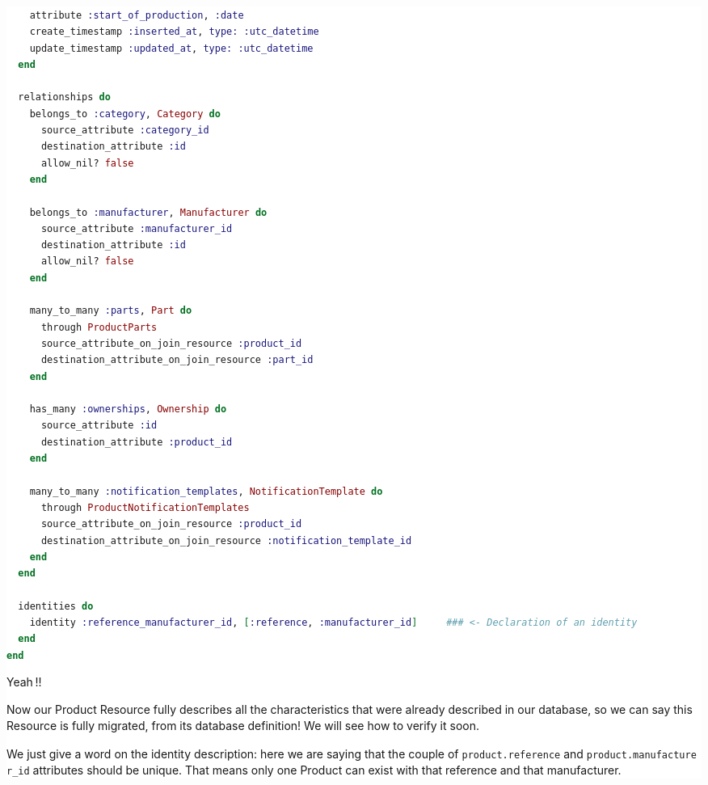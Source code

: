 ```elixir
    attribute :start_of_production, :date
    create_timestamp :inserted_at, type: :utc_datetime
    update_timestamp :updated_at, type: :utc_datetime
  end

  relationships do
    belongs_to :category, Category do
      source_attribute :category_id
      destination_attribute :id
      allow_nil? false
    end

    belongs_to :manufacturer, Manufacturer do
      source_attribute :manufacturer_id
      destination_attribute :id
      allow_nil? false
    end

    many_to_many :parts, Part do
      through ProductParts
      source_attribute_on_join_resource :product_id
      destination_attribute_on_join_resource :part_id
    end

    has_many :ownerships, Ownership do
      source_attribute :id
      destination_attribute :product_id
    end

    many_to_many :notification_templates, NotificationTemplate do
      through ProductNotificationTemplates
      source_attribute_on_join_resource :product_id
      destination_attribute_on_join_resource :notification_template_id
    end
  end

  identities do
    identity :reference_manufacturer_id, [:reference, :manufacturer_id]		### <- Declaration of an identity
  end
end
```

Yeah !!

Now our Product Resource fully describes all the characteristics that were already described in our database, so we can say this Resource is fully migrated, from its database definition! We will see how to verify it soon.

We just give a word on the identity description: here we are saying that the couple of `product.reference` and `product.manufacturer_id` attributes should be unique. That means only one Product can exist with that reference and that manufacturer.
